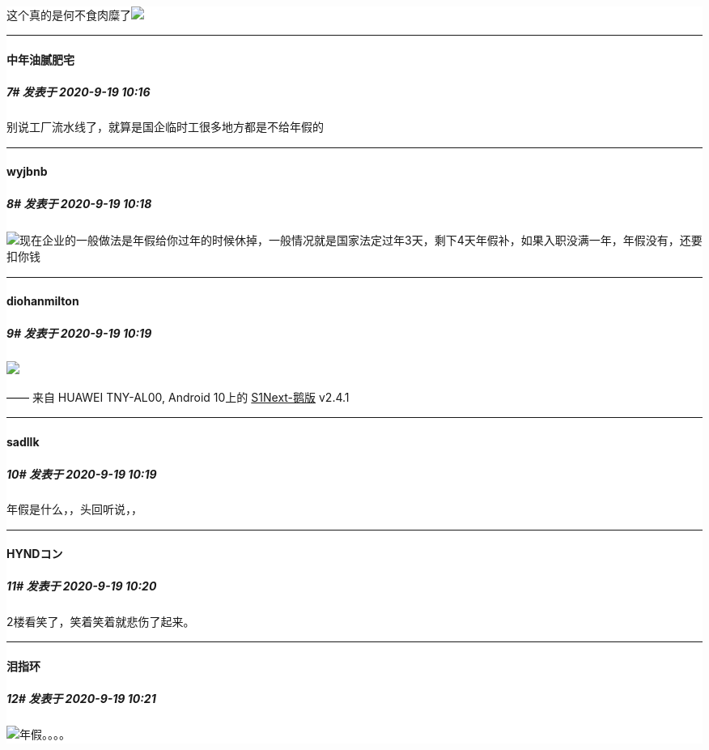 这个真的是何不食肉糜了<img src="https://static.saraba1st.com/image/smiley/face2017/065.png" referrerpolicy="no-referrer">


-----

####  中年油腻肥宅  
##### 7#       发表于 2020-9-19 10:16


别说工厂流水线了，就算是国企临时工很多地方都是不给年假的


-----

####  wyjbnb  
##### 8#       发表于 2020-9-19 10:18


<img src="https://static.saraba1st.com/image/smiley/face2017/004.gif" referrerpolicy="no-referrer">现在企业的一般做法是年假给你过年的时候休掉，一般情况就是国家法定过年3天，剩下4天年假补，如果入职没满一年，年假没有，还要扣你钱


-----

####  diohanmilton  
##### 9#       发表于 2020-9-19 10:19


<img src="https://static.saraba1st.com/image/smiley/face2017/138.png" referrerpolicy="no-referrer">

—— 来自 HUAWEI TNY-AL00, Android 10上的 [S1Next-鹅版](https://github.com/ykrank/S1-Next/releases) v2.4.1


-----

####  sadllk  
##### 10#       发表于 2020-9-19 10:19


年假是什么，，头回听说，，


-----

####  HYNDコン  
##### 11#       发表于 2020-9-19 10:20


2楼看笑了，笑着笑着就悲伤了起来。


-----

####  泪指环  
##### 12#       发表于 2020-9-19 10:21


<img src="https://static.saraba1st.com/image/smiley/face2017/049.png" referrerpolicy="no-referrer">年假。。。。
